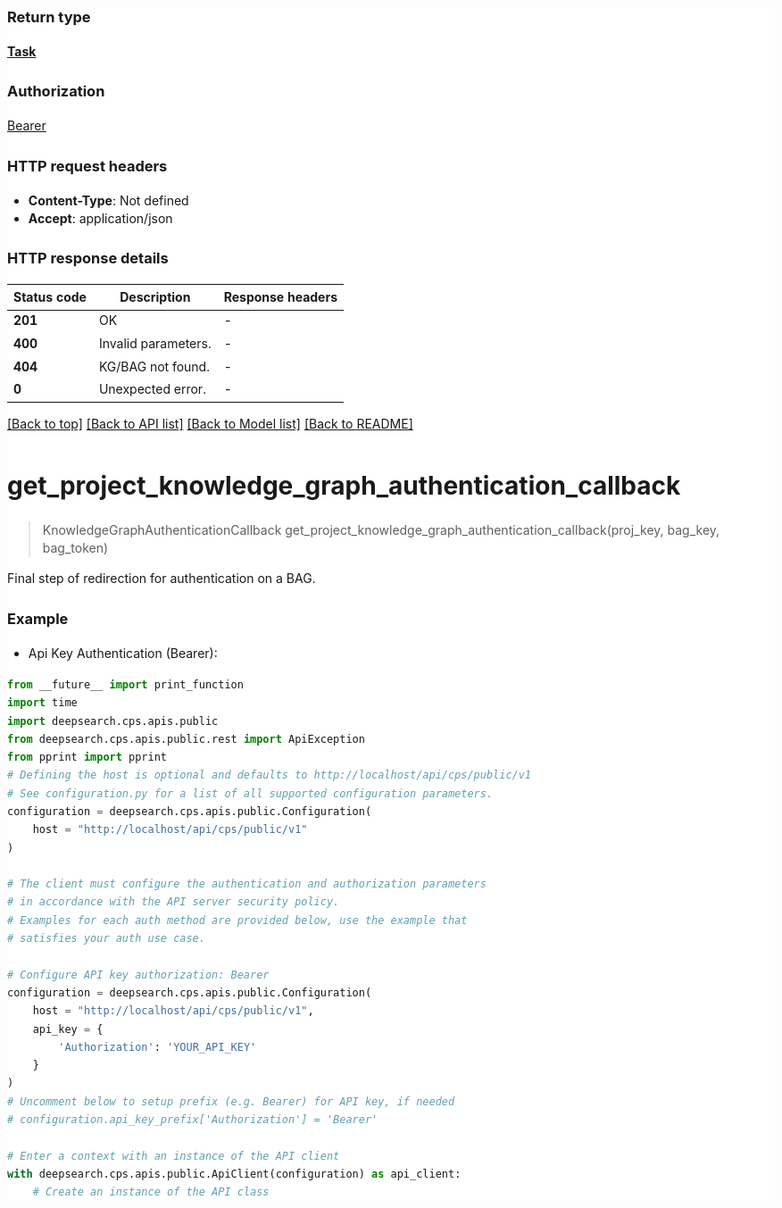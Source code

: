 ### Return type

[**Task**](Task.md)

### Authorization

[Bearer](../README.md#Bearer)

### HTTP request headers

 - **Content-Type**: Not defined
 - **Accept**: application/json

### HTTP response details
| Status code | Description | Response headers |
|-------------|-------------|------------------|
**201** | OK |  -  |
**400** | Invalid parameters. |  -  |
**404** | KG/BAG not found. |  -  |
**0** | Unexpected error. |  -  |

[[Back to top]](#) [[Back to API list]](../README.md#documentation-for-api-endpoints) [[Back to Model list]](../README.md#documentation-for-models) [[Back to README]](../README.md)

# **get_project_knowledge_graph_authentication_callback**
> KnowledgeGraphAuthenticationCallback get_project_knowledge_graph_authentication_callback(proj_key, bag_key, bag_token)



Final step of redirection for authentication on a BAG.

### Example

* Api Key Authentication (Bearer):
```python
from __future__ import print_function
import time
import deepsearch.cps.apis.public
from deepsearch.cps.apis.public.rest import ApiException
from pprint import pprint
# Defining the host is optional and defaults to http://localhost/api/cps/public/v1
# See configuration.py for a list of all supported configuration parameters.
configuration = deepsearch.cps.apis.public.Configuration(
    host = "http://localhost/api/cps/public/v1"
)

# The client must configure the authentication and authorization parameters
# in accordance with the API server security policy.
# Examples for each auth method are provided below, use the example that
# satisfies your auth use case.

# Configure API key authorization: Bearer
configuration = deepsearch.cps.apis.public.Configuration(
    host = "http://localhost/api/cps/public/v1",
    api_key = {
        'Authorization': 'YOUR_API_KEY'
    }
)
# Uncomment below to setup prefix (e.g. Bearer) for API key, if needed
# configuration.api_key_prefix['Authorization'] = 'Bearer'

# Enter a context with an instance of the API client
with deepsearch.cps.apis.public.ApiClient(configuration) as api_client:
    # Create an instance of the API class
```